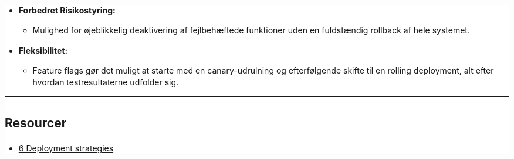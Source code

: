 - **Forbedret Risikostyring:**
    - Mulighed for øjeblikkelig deaktivering af fejlbehæftede funktioner uden en fuldstændig rollback af hele systemet.

- **Fleksibilitet:**
    - Feature flags gør det muligt at starte med en canary-udrulning og efterfølgende skifte til en rolling deployment, alt efter hvordan testresultaterne udfolder sig.

---

## Resourcer
- [6 Deployment strategies](https://launchdarkly.com/blog/deployment-strategies/)